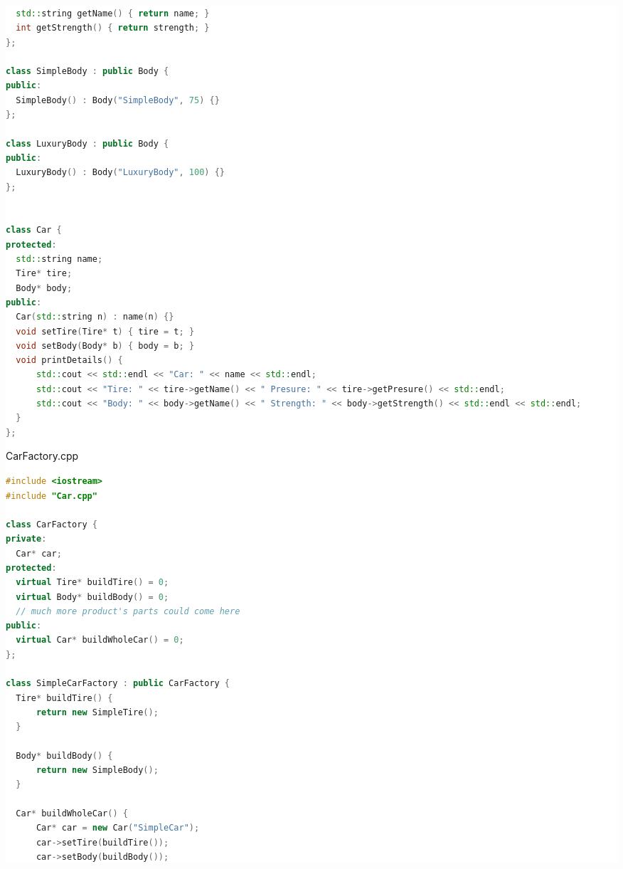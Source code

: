   ~~~~c++
  	std::string getName() { return name; }
  	int getStrength() { return strength; }
  };
  
  class SimpleBody : public Body {
  public:
  	SimpleBody() : Body("SimpleBody", 75) {}
  };
  
  class LuxuryBody : public Body {
  public:
  	LuxuryBody() : Body("LuxuryBody", 100) {}
  };
  
  
  class Car {
  protected:
  	std::string name;
  	Tire* tire;
  	Body* body;
  public:
  	Car(std::string n) : name(n) {}
  	void setTire(Tire* t) { tire = t; }
  	void setBody(Body* b) { body = b; }
  	void printDetails() {
  		std::cout << std::endl << "Car: " << name << std::endl;
  		std::cout << "Tire: " << tire->getName() << " Presure: " << tire->getPresure() << std::endl;
  		std::cout << "Body: " << body->getName() << " Strength: " << body->getStrength() << std::endl << std::endl;
  	}
  };
  ~~~~

  CarFactory.cpp

  ~~~~c++
  #include <iostream>
  #include "Car.cpp"
  
  class CarFactory {
  private:
  	Car* car;
  protected:
  	virtual Tire* buildTire() = 0;
  	virtual Body* buildBody() = 0;
  	// much more product's parts could come here
  public:
  	virtual Car* buildWholeCar() = 0;
  };
  
  class SimpleCarFactory : public CarFactory {
  	Tire* buildTire() {
  		return new SimpleTire();
  	}
  
  	Body* buildBody() {
  		return new SimpleBody();
  	}
  
  	Car* buildWholeCar() {
  		Car* car = new Car("SimpleCar");
  		car->setTire(buildTire());
  		car->setBody(buildBody());
  ~~~~